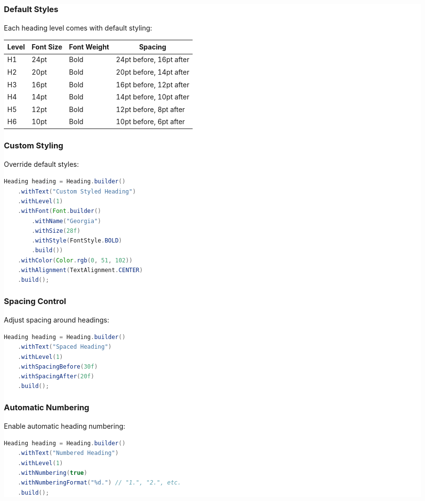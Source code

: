 ### Default Styles

Each heading level comes with default styling:

| Level | Font Size | Font Weight | Spacing |
|-------|-----------|-------------|----------|
| H1 | 24pt | Bold | 24pt before, 16pt after |
| H2 | 20pt | Bold | 20pt before, 14pt after |
| H3 | 16pt | Bold | 16pt before, 12pt after |
| H4 | 14pt | Bold | 14pt before, 10pt after |
| H5 | 12pt | Bold | 12pt before, 8pt after |
| H6 | 10pt | Bold | 10pt before, 6pt after |

### Custom Styling

Override default styles:

```java
Heading heading = Heading.builder()
    .withText("Custom Styled Heading")
    .withLevel(1)
    .withFont(Font.builder()
        .withName("Georgia")
        .withSize(28f)
        .withStyle(FontStyle.BOLD)
        .build())
    .withColor(Color.rgb(0, 51, 102))
    .withAlignment(TextAlignment.CENTER)
    .build();
```

### Spacing Control

Adjust spacing around headings:

```java
Heading heading = Heading.builder()
    .withText("Spaced Heading")
    .withLevel(1)
    .withSpacingBefore(30f)
    .withSpacingAfter(20f)
    .build();
```

### Automatic Numbering

Enable automatic heading numbering:

```java
Heading heading = Heading.builder()
    .withText("Numbered Heading")
    .withLevel(1)
    .withNumbering(true)
    .withNumberingFormat("%d.") // "1.", "2.", etc.
    .build();
```
